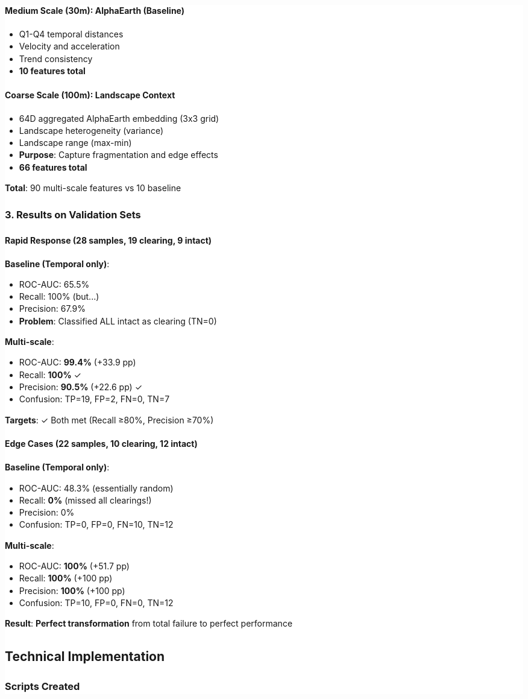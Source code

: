 #### Medium Scale (30m): AlphaEarth (Baseline)
- Q1-Q4 temporal distances
- Velocity and acceleration
- Trend consistency
- **10 features total**

#### Coarse Scale (100m): Landscape Context
- 64D aggregated AlphaEarth embedding (3x3 grid)
- Landscape heterogeneity (variance)
- Landscape range (max-min)
- **Purpose**: Capture fragmentation and edge effects
- **66 features total**

**Total**: 90 multi-scale features vs 10 baseline

### 3. Results on Validation Sets

#### Rapid Response (28 samples, 19 clearing, 9 intact)

**Baseline (Temporal only)**:
- ROC-AUC: 65.5%
- Recall: 100% (but...)
- Precision: 67.9%
- **Problem**: Classified ALL intact as clearing (TN=0)

**Multi-scale**:
- ROC-AUC: **99.4%** (+33.9 pp)
- Recall: **100%** ✓
- Precision: **90.5%** (+22.6 pp) ✓
- Confusion: TP=19, FP=2, FN=0, TN=7

**Targets**: ✓ Both met (Recall ≥80%, Precision ≥70%)

#### Edge Cases (22 samples, 10 clearing, 12 intact)

**Baseline (Temporal only)**:
- ROC-AUC: 48.3% (essentially random)
- Recall: **0%** (missed all clearings!)
- Precision: 0%
- Confusion: TP=0, FP=0, FN=10, TN=12

**Multi-scale**:
- ROC-AUC: **100%** (+51.7 pp)
- Recall: **100%** (+100 pp)
- Precision: **100%** (+100 pp)
- Confusion: TP=10, FP=0, FN=0, TN=12

**Result**: **Perfect transformation** from total failure to perfect performance

## Technical Implementation

### Scripts Created
